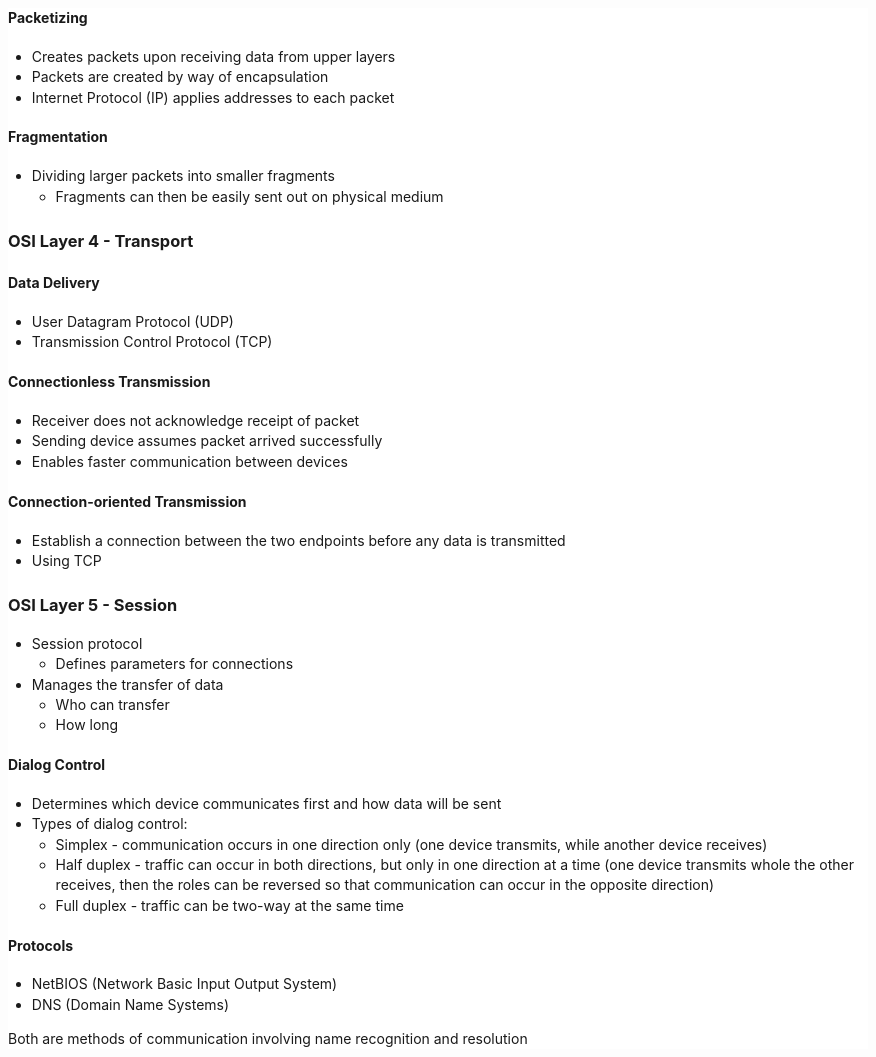 #### Packetizing

* Creates packets upon receiving data from upper layers
* Packets are created by way of encapsulation
* Internet Protocol (IP) applies addresses to each packet

#### Fragmentation

* Dividing larger packets into smaller fragments
  * Fragments can then be easily sent out on physical medium

### OSI Layer 4 - Transport

#### Data Delivery

* User Datagram Protocol (UDP)
* Transmission Control Protocol (TCP)

#### Connectionless Transmission

* Receiver does not acknowledge receipt of packet
* Sending device assumes packet arrived successfully
* Enables faster communication between devices

#### Connection-oriented Transmission

* Establish a connection between the two endpoints before any data is transmitted
* Using TCP

### OSI Layer 5 - Session

* Session protocol
  * Defines parameters for connections
* Manages the transfer of data
  * Who can transfer
  * How long

#### Dialog Control

* Determines which device communicates first and how data will be sent
* Types of dialog control:
  * Simplex - communication occurs in one direction only (one device transmits, while another device receives)
  * Half duplex - traffic can occur in both directions, but only in one direction at a time (one device transmits whole the other receives, then the roles can be reversed so that communication can occur in the opposite direction)&#x20;
  * Full duplex - traffic can be two-way at the same time

#### Protocols

* NetBIOS (Network Basic Input Output System)&#x20;
* DNS (Domain Name Systems)

Both are methods of communication involving name recognition and resolution
